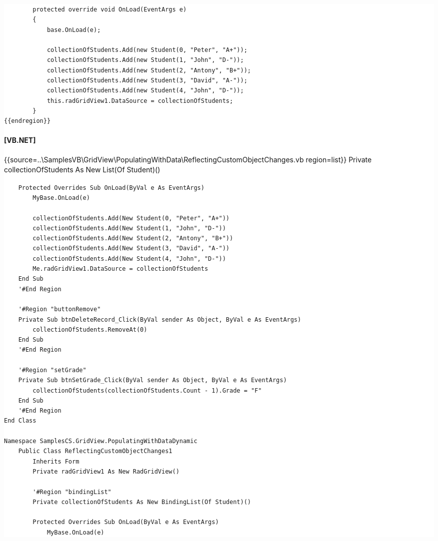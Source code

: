 	        protected override void OnLoad(EventArgs e)
	        {
	            base.OnLoad(e);
	            
	            collectionOfStudents.Add(new Student(0, "Peter", "A+"));
	            collectionOfStudents.Add(new Student(1, "John", "D-"));
	            collectionOfStudents.Add(new Student(2, "Antony", "B+"));
	            collectionOfStudents.Add(new Student(3, "David", "A-"));
	            collectionOfStudents.Add(new Student(4, "John", "D-"));
	            this.radGridView1.DataSource = collectionOfStudents;
	        }
	{{endregion}}



#### __[VB.NET]__

{{source=..\SamplesVB\GridView\PopulatingWithData\ReflectingCustomObjectChanges.vb region=list}}
	    Private collectionOfStudents As New List(Of Student)()
	
	    Protected Overrides Sub OnLoad(ByVal e As EventArgs)
	        MyBase.OnLoad(e)
	
	        collectionOfStudents.Add(New Student(0, "Peter", "A+"))
	        collectionOfStudents.Add(New Student(1, "John", "D-"))
	        collectionOfStudents.Add(New Student(2, "Antony", "B+"))
	        collectionOfStudents.Add(New Student(3, "David", "A-"))
	        collectionOfStudents.Add(New Student(4, "John", "D-"))
	        Me.radGridView1.DataSource = collectionOfStudents
	    End Sub
	    '#End Region
	
	    '#Region "buttonRemove"
	    Private Sub btnDeleteRecord_Click(ByVal sender As Object, ByVal e As EventArgs)
	        collectionOfStudents.RemoveAt(0)
	    End Sub
	    '#End Region
	
	    '#Region "setGrade"
	    Private Sub btnSetGrade_Click(ByVal sender As Object, ByVal e As EventArgs)
	        collectionOfStudents(collectionOfStudents.Count - 1).Grade = "F"
	    End Sub
	    '#End Region
	End Class
	
	Namespace SamplesCS.GridView.PopulatingWithDataDynamic
	    Public Class ReflectingCustomObjectChanges1
	        Inherits Form
	        Private radGridView1 As New RadGridView()
	
	        '#Region "bindingList"
	        Private collectionOfStudents As New BindingList(Of Student)()
	
	        Protected Overrides Sub OnLoad(ByVal e As EventArgs)
	            MyBase.OnLoad(e)
	